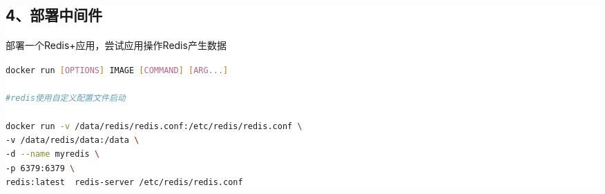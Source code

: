 









## 4、部署中间件

部署一个Redis+应用，尝试应用操作Redis产生数据



```bash
docker run [OPTIONS] IMAGE [COMMAND] [ARG...]

#redis使用自定义配置文件启动

docker run -v /data/redis/redis.conf:/etc/redis/redis.conf \
-v /data/redis/data:/data \
-d --name myredis \
-p 6379:6379 \
redis:latest  redis-server /etc/redis/redis.conf
```





















































